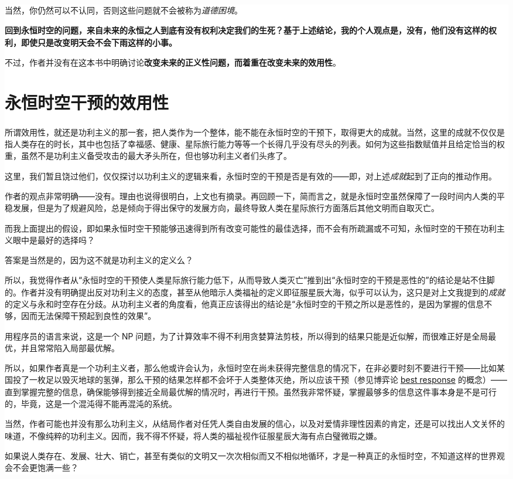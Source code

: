当然，你仍然可以不认同，否则这些问题就不会被称为*道德困境*。

**回到永恒时空的问题，来自未来的永恒之人到底有没有权利决定我们的生死？基于上述结论，我的个人观点是，没有，他们没有这样的权利，即使只是改变明天会不会下雨这样的小事。**

不过，作者并没有在这本书中明确讨论**改变未来的<span class="dot">正义性</span>**问题，而着重在**改变未来的<span class="dot">效用性</span>**。



# 永恒时空干预的效用性

所谓效用性，就还是功利主义的那一套，把人类作为一个整体，能不能在永恒时空的干预下，取得更大的成就。当然，这里的成就不仅仅是指人类存在的时长，其中也包括了幸福感、健康、星际旅行能力等等一个长得几乎没有尽头的列表。如何为这些指数赋值并且给定恰当的权重，虽然不是功利主义备受攻击的最大矛头所在，但也够功利主义者们头疼了。

这里，我们暂且饶过他们，仅仅探讨以功利主义的逻辑来看，永恒时空的干预是否是有效的——即，对上述*成就*起到了正向的推动作用。

作者的观点非常明确——没有。理由也说得很明白，上文也有摘录。再回顾一下，简而言之，就是永恒时空虽然保障了一段时间内人类的平稳发展，但是为了规避风险，总是倾向于得出保守的发展方向，最终导致人类在星际旅行方面落后其他文明而自取灭亡。

而我上面提出的假设，即如果永恒时空干预能够迅速得到所有改变可能性的最佳选择，而不会有所疏漏或不可知，永恒时空的干预在功利主义眼中是最好的选择吗？

答案是当然是的，因为这不就是功利主义的定义么？

所以，我觉得作者从“永恒时空的干预使人类星际旅行能力低下，从而导致人类灭亡”推到出“永恒时空的干预是恶性的”的结论是站不住脚的。作者并没有明确提出反对功利主义的态度，甚至从他暗示人类福祉的定义即征服星辰大海，似乎可以认为，这只是对上文我提到的*成就*的定义与永和时空存在分歧。从功利主义者的角度看，他真正应该得出的结论是“永恒时空的干预之所以是恶性的，是因为掌握的信息不够，因而无法保障干预起到良性的效果”。

用程序员的语言来说，这是一个 NP 问题，为了计算效率不得不利用贪婪算法剪枝，所以得到的结果只能是近似解，而很难正好是全局最优，并且常常陷入局部最优解。

所以，如果作者真是一个功利主义者，那么他或许会认为，永恒时空在尚未获得完整信息的情况下，在非必要时刻不要进行干预——比如某国投了一枚足以毁灭地球的氢弹，那么干预的结果怎样都不会坏于人类整体灭绝，所以应该干预（参见博弈论 [best response](https://en.wikipedia.org/wiki/Best_response) 的概念）——直到掌握完整的信息，确保能够得到接近全局最优解的情况时，再进行干预。虽然我非常怀疑，掌握最够多的信息这件事本身是不是可行的，毕竟，这是一个混沌得不能再混沌的系统。

当然，作者可能也并没有那么功利主义，从结局作者对任凭人类自由发展的信心，以及对爱情非理性因素的肯定，还是可以找出人文关怀的味道，不像纯粹的功利主义。因而，我不得不怀疑，将人类的福祉视作征服星辰大海有点白璧微瑕之嫌。

如果说人类存在、发展、壮大、销亡，甚至有类似的文明又一次次相似而又不相似地循环，才是一种真正的永恒时空，不知道这样的世界观会不会更饱满一些？




